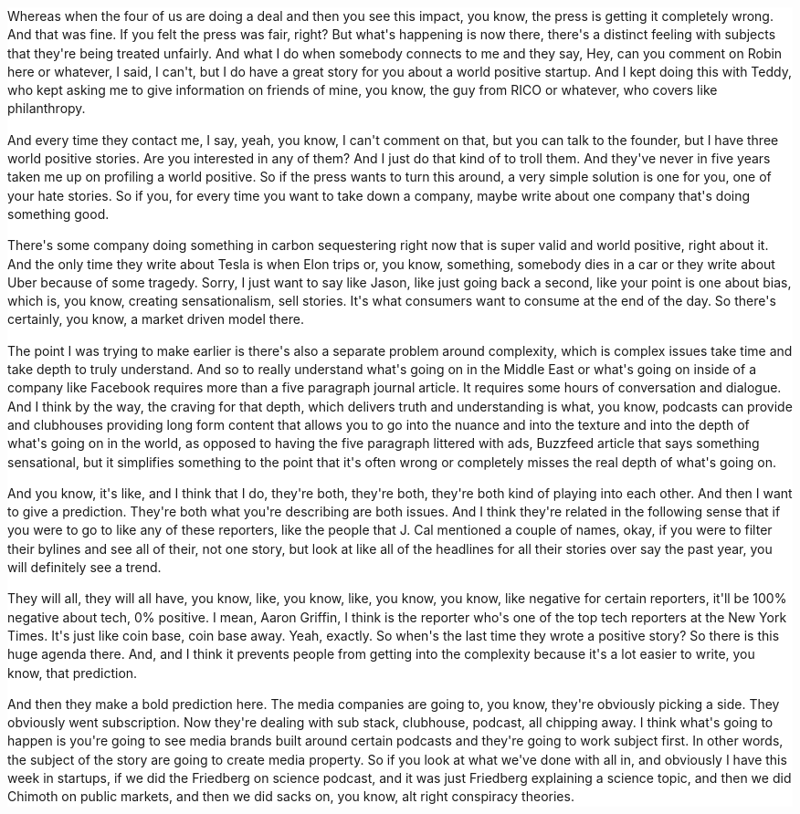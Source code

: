 Whereas when the four of us are doing a deal and then you see this impact, you know, the press is getting it completely wrong. And that was fine. If you felt the press was fair, right? But what's happening is now there, there's a distinct feeling with subjects that they're being treated unfairly. And what I do when somebody connects to me and they say, Hey, can you comment on Robin here or whatever, I said, I can't, but I do have a great story for you about a world positive startup. And I kept doing this with Teddy, who kept asking me to give information on friends of mine, you know, the guy from RICO or whatever, who covers like philanthropy.

And every time they contact me, I say, yeah, you know, I can't comment on that, but you can talk to the founder, but I have three world positive stories. Are you interested in any of them? And I just do that kind of to troll them. And they've never in five years taken me up on profiling a world positive. So if the press wants to turn this around, a very simple solution is one for you, one of your hate stories. So if you, for every time you want to take down a company, maybe write about one company that's doing something good.

There's some company doing something in carbon sequestering right now that is super valid and world positive, right about it. And the only time they write about Tesla is when Elon trips or, you know, something, somebody dies in a car or they write about Uber because of some tragedy. Sorry, I just want to say like Jason, like just going back a second, like your point is one about bias, which is, you know, creating sensationalism, sell stories. It's what consumers want to consume at the end of the day. So there's certainly, you know, a market driven model there.

The point I was trying to make earlier is there's also a separate problem around complexity, which is complex issues take time and take depth to truly understand. And so to really understand what's going on in the Middle East or what's going on inside of a company like Facebook requires more than a five paragraph journal article. It requires some hours of conversation and dialogue. And I think by the way, the craving for that depth, which delivers truth and understanding is what, you know, podcasts can provide and clubhouses providing long form content that allows you to go into the nuance and into the texture and into the depth of what's going on in the world, as opposed to having the five paragraph littered with ads, Buzzfeed article that says something sensational, but it simplifies something to the point that it's often wrong or completely misses the real depth of what's going on.

And you know, it's like, and I think that I do, they're both, they're both, they're both kind of playing into each other. And then I want to give a prediction. They're both what you're describing are both issues. And I think they're related in the following sense that if you were to go to like any of these reporters, like the people that J. Cal mentioned a couple of names, okay, if you were to filter their bylines and see all of their, not one story, but look at like all of the headlines for all their stories over say the past year, you will definitely see a trend.

They will all, they will all have, you know, like, you know, like, you know, you know, like negative for certain reporters, it'll be 100% negative about tech, 0% positive. I mean, Aaron Griffin, I think is the reporter who's one of the top tech reporters at the New York Times. It's just like coin base, coin base away. Yeah, exactly. So when's the last time they wrote a positive story? So there is this huge agenda there. And, and I think it prevents people from getting into the complexity because it's a lot easier to write, you know, that prediction.

And then they make a bold prediction here. The media companies are going to, you know, they're obviously picking a side. They obviously went subscription. Now they're dealing with sub stack, clubhouse, podcast, all chipping away. I think what's going to happen is you're going to see media brands built around certain podcasts and they're going to work subject first. In other words, the subject of the story are going to create media property. So if you look at what we've done with all in, and obviously I have this week in startups, if we did the Friedberg on science podcast, and it was just Friedberg explaining a science topic, and then we did Chimoth on public markets, and then we did sacks on, you know, alt right conspiracy theories.

